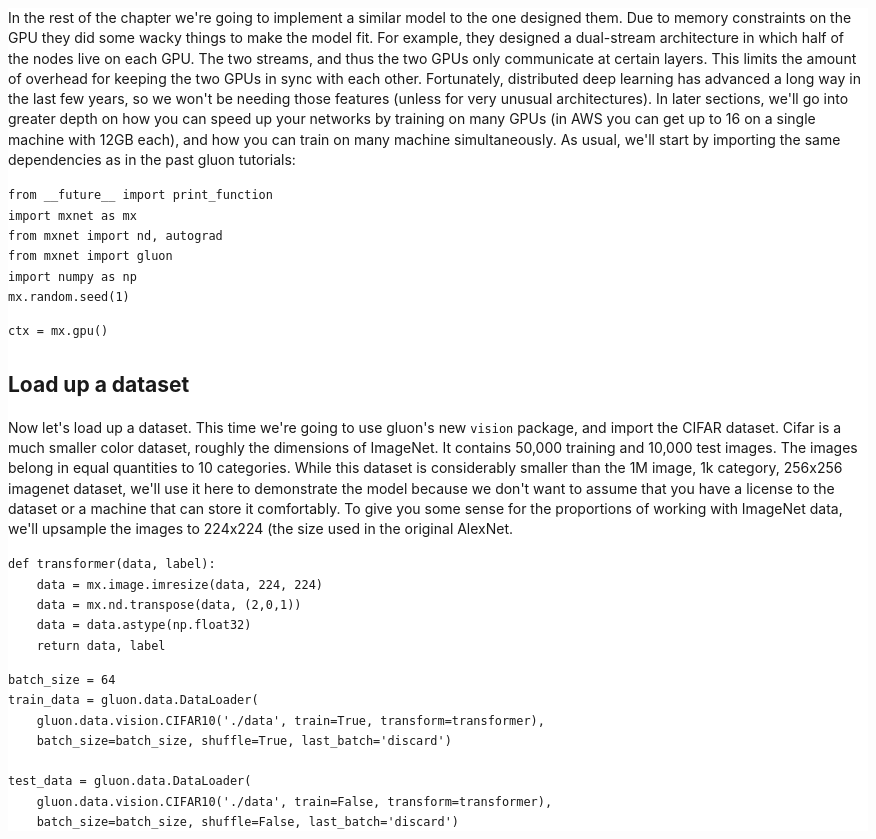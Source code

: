 In the rest of the chapter we're going to implement a similar model to the one designed them. Due to memory constraints on the GPU they did some wacky things to make the model fit. For example, they designed a dual-stream architecture in which half of the nodes live on each GPU. The two streams, and thus the two GPUs only communicate at certain layers. This limits the amount of overhead for keeping the two GPUs in sync with each other. Fortunately, distributed deep learning has advanced a long way in the last few years, so we won't be needing those features (unless for very unusual architectures). In later sections, we'll go into greater depth on how you can speed up your networks by training on many GPUs (in AWS you can get up to 16 on a single machine with 12GB each), and how you can train on many machine simultaneously. As usual, we'll start by importing the same dependencies as in the past gluon tutorials:

```{.python .input}
from __future__ import print_function
import mxnet as mx
from mxnet import nd, autograd
from mxnet import gluon
import numpy as np
mx.random.seed(1)
```

```{.python .input}
ctx = mx.gpu()
```

## Load up a dataset

Now let's load up a dataset. This time we're going to use gluon's new `vision` package, and import the CIFAR dataset. Cifar is a much smaller color dataset, roughly the dimensions of ImageNet. It contains 50,000 training and 10,000 test images. The images belong in equal quantities to 10 categories. While this dataset is considerably smaller than the 1M image, 1k category, 256x256 imagenet dataset, we'll use it here to demonstrate the model because we don't want to assume that you have a license to the dataset or a machine that can store it comfortably. To give you some sense for the proportions of working with ImageNet data, we'll upsample the images to 224x224 (the size used in the original AlexNet.  

```{.python .input}
def transformer(data, label):
    data = mx.image.imresize(data, 224, 224)
    data = mx.nd.transpose(data, (2,0,1))
    data = data.astype(np.float32)
    return data, label

```

```{.python .input}
batch_size = 64
train_data = gluon.data.DataLoader(
    gluon.data.vision.CIFAR10('./data', train=True, transform=transformer),
    batch_size=batch_size, shuffle=True, last_batch='discard')

test_data = gluon.data.DataLoader(
    gluon.data.vision.CIFAR10('./data', train=False, transform=transformer),
    batch_size=batch_size, shuffle=False, last_batch='discard')
```
